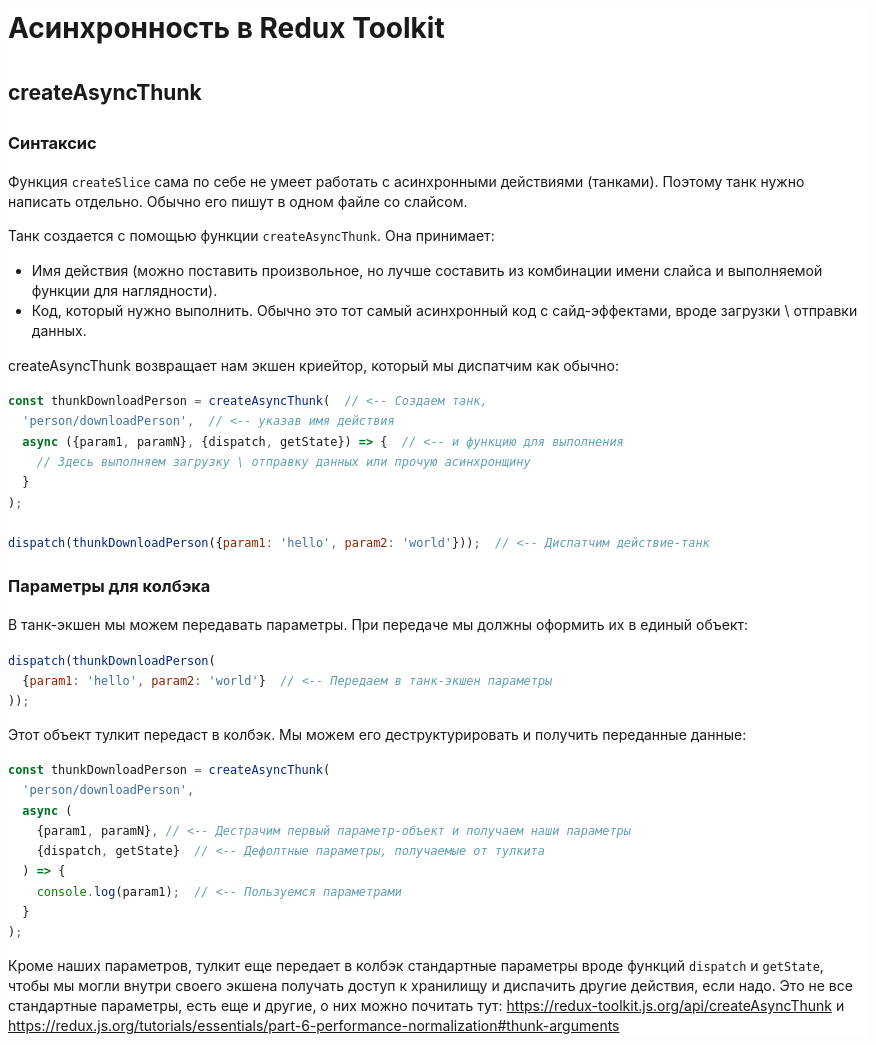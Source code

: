 # Асинхронность в Redux Toolkit

## createAsyncThunk

### Синтаксис

Функция `createSlice` сама по себе не умеет работать с асинхронными действиями (танками). Поэтому танк нужно написать отдельно. Обычно его пишут в одном файле со слайсом.

Танк создается с помощью функции `createAsyncThunk`. Она принимает:

* Имя действия (можно поставить произвольное, но лучше составить из комбинации имени слайса и выполняемой функции для наглядности).
* Код, который нужно выполнить. Обычно это тот самый асинхронный код с сайд-эффектами, вроде загрузки \ отправки данных.

createAsyncThunk возвращает нам экшен криейтор, который мы диспатчим как обычно:

```javascript
const thunkDownloadPerson = createAsyncThunk(  // <-- Создаем танк,
  'person/downloadPerson',  // <-- указав имя действия
  async ({param1, paramN}, {dispatch, getState}) => {  // <-- и функцию для выполнения
    // Здесь выполняем загрузку \ отправку данных или прочую асинхронщину
  }
);

dispatch(thunkDownloadPerson({param1: 'hello', param2: 'world'}));  // <-- Диспатчим действие-танк
```

### Параметры для колбэка

В танк-экшен мы можем передавать параметры. При передаче мы должны оформить их в единый объект:

```javascript
dispatch(thunkDownloadPerson(
  {param1: 'hello', param2: 'world'}  // <-- Передаем в танк-экшен параметры
));
```

Этот объект тулкит передаст в колбэк. Мы можем его деструктурировать и получить переданные данные:

```javascript
const thunkDownloadPerson = createAsyncThunk(
  'person/downloadPerson',
  async (
    {param1, paramN}, // <-- Дестрачим первый параметр-объект и получаем наши параметры
    {dispatch, getState}  // <-- Дефолтные параметры, получаемые от тулкита
  ) => {
    console.log(param1);  // <-- Пользуемся параметрами
  }
);
```

Кроме наших параметров, тулкит еще передает в колбэк стандартные параметры вроде функций `dispatch` и `getState`, чтобы мы могли внутри своего экшена получать доступ к хранилищу и диспачить другие действия, если надо. Это не все стандартные параметры, есть еще и другие, о них можно почитать тут:  https://redux-toolkit.js.org/api/createAsyncThunk и https://redux.js.org/tutorials/essentials/part-6-performance-normalization#thunk-arguments
